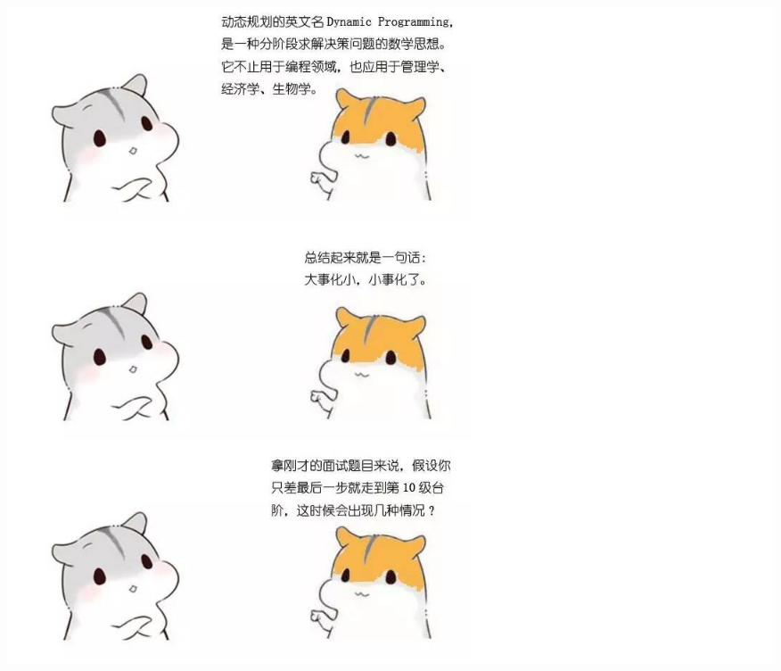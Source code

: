 <img src="./img/C5/5-1/6.png" style="zoom: 80%;" />

<img src="./img/C5/5-1/7.png" style="zoom: 80%;" />

<img src="./img/C5/5-1/8.png" style="zoom: 80%;" />
